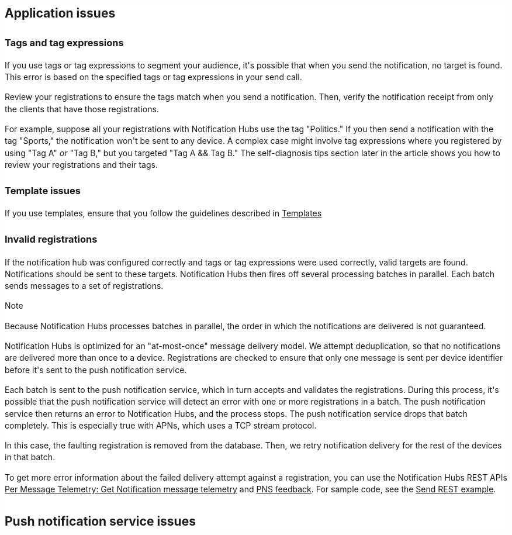 ## Application issues

### Tags and tag expressions

If you use tags or tag expressions to segment your audience, it's possible that when you send the notification, no target is found. This error is based on the specified tags or tag expressions in your send call.

Review your registrations to ensure the tags match when you send a notification. Then, verify the notification receipt from only the clients that have those registrations.

For example, suppose all your registrations with Notification Hubs use the tag "Politics." If you then send a notification with the tag "Sports," the notification won't be sent to any device. A complex case might involve tag expressions where you registered by using "Tag A" *or* "Tag B," but you targeted "Tag A && Tag B." The self-diagnosis tips section later in the article shows you how to review your registrations and their tags.

### Template issues

If you use templates, ensure that you follow the guidelines described in [Templates](./notification-hubs-templates-cross-platform-push-messages.md)

### Invalid registrations

If the notification hub was configured correctly and tags or tag expressions were used correctly, valid targets are found. Notifications should be sent to these targets. Notification Hubs then fires off several processing batches in parallel. Each batch sends messages to a set of registrations.

> [!NOTE]
> Because Notification Hubs processes batches in parallel, the order in which the notifications are delivered is not guaranteed.

Notification Hubs is optimized for an "at-most-once" message delivery model. We attempt deduplication, so that no notifications are delivered more than once to a device. Registrations are checked to ensure that only one message is sent per device identifier before it's sent to the push notification service.

Each batch is sent to the push notification service, which in turn accepts and validates the registrations. During this process, it's possible that the push notification service will detect an error with one or more registrations in a batch. The push notification service then returns an error to Notification Hubs, and the process stops. The push notification service drops that batch completely. This is especially true with APNs, which uses a TCP stream protocol.

In this case, the faulting registration is removed from the database. Then, we retry notification delivery for the rest of the devices in that batch.

To get more error information about the failed delivery attempt against a registration, you can use the Notification Hubs REST APIs [Per Message Telemetry: Get Notification message telemetry](/rest/api/notificationhubs/get-notification-message-telemetry) and [PNS feedback](/rest/api/notificationhubs/get-pns-feedback). For sample code, see the [Send REST example](https://github.com/Azure/azure-notificationhubs-dotnet/tree/master/Samples/SendRestExample/).

## Push notification service issues


[0]: ./media/notification-hubs-push-notification-fixer/Architecture.png
[1]: ./media/notification-hubs-push-notification-fixer/FCMConfigure.png
[3]: ./media/notification-hubs-push-notification-fixer/FCMServerKey.png
[4]: ../../includes/media/notification-hubs-portal-create-new-hub/notification-hubs-connection-strings-portal.png
[5]: ./media/notification-hubs-push-notification-fixer/PortalDashboard.png
[6]: ./media/notification-hubs-push-notification-fixer/PortalAnalytics.png
[7]: ./media/notification-hubs-ios-get-started/notification-hubs-test-send.png
[9]: ./media/notification-hubs-push-notification-fixer/vsserverexplorer.png
[10]: ./media/notification-hubs-push-notification-fixer/VSTestNotification.png
[Notification Hubs overview]: notification-hubs-push-notification-overview.md
[Get started with Azure Notification Hubs]: notification-hubs-windows-store-dotnet-get-started-wns-push-notification.md
[Templates]: /previous-versions/azure/azure-services/dn530748(v=azure.100)
[APNs overview]: https://developer.apple.com/library/content/documentation/NetworkingInternet/Conceptual/RemoteNotificationsPG/APNSOverview.html
[About FCM messages]: https://firebase.google.com/docs/cloud-messaging/concept-options
[EnableTestSend]: /dotnet/api/microsoft.azure.notificationhubs.notificationhubclient.enabletestsend